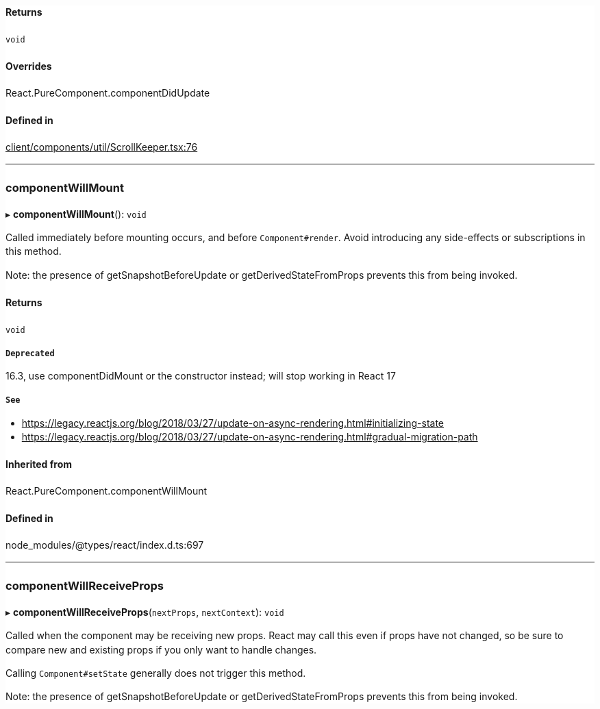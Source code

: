 #### Returns

`void`

#### Overrides

React.PureComponent.componentDidUpdate

#### Defined in

[client/components/util/ScrollKeeper.tsx:76](https://github.com/onzag/itemize/blob/73e0c39e/client/components/util/ScrollKeeper.tsx#L76)

___

### componentWillMount

▸ **componentWillMount**(): `void`

Called immediately before mounting occurs, and before `Component#render`.
Avoid introducing any side-effects or subscriptions in this method.

Note: the presence of getSnapshotBeforeUpdate or getDerivedStateFromProps
prevents this from being invoked.

#### Returns

`void`

**`Deprecated`**

16.3, use componentDidMount or the constructor instead; will stop working in React 17

**`See`**

 - https://legacy.reactjs.org/blog/2018/03/27/update-on-async-rendering.html#initializing-state
 - https://legacy.reactjs.org/blog/2018/03/27/update-on-async-rendering.html#gradual-migration-path

#### Inherited from

React.PureComponent.componentWillMount

#### Defined in

node_modules/@types/react/index.d.ts:697

___

### componentWillReceiveProps

▸ **componentWillReceiveProps**(`nextProps`, `nextContext`): `void`

Called when the component may be receiving new props.
React may call this even if props have not changed, so be sure to compare new and existing
props if you only want to handle changes.

Calling `Component#setState` generally does not trigger this method.

Note: the presence of getSnapshotBeforeUpdate or getDerivedStateFromProps
prevents this from being invoked.
